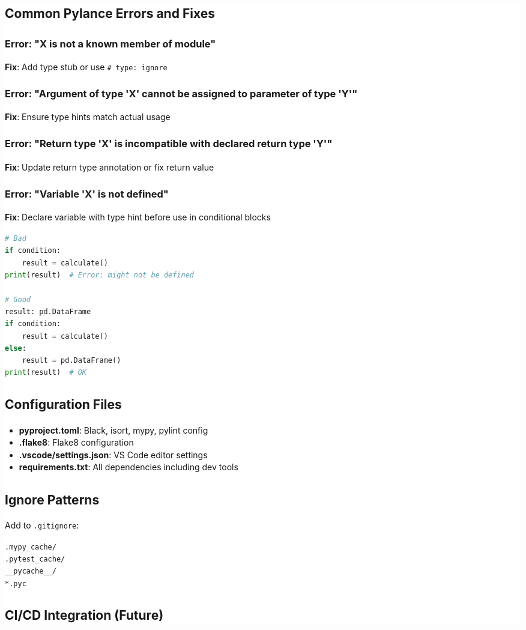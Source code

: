 ## Common Pylance Errors and Fixes

### Error: "X is not a known member of module"
**Fix**: Add type stub or use `# type: ignore`

### Error: "Argument of type 'X' cannot be assigned to parameter of type 'Y'"
**Fix**: Ensure type hints match actual usage

### Error: "Return type 'X' is incompatible with declared return type 'Y'"
**Fix**: Update return type annotation or fix return value

### Error: "Variable 'X' is not defined"
**Fix**: Declare variable with type hint before use in conditional blocks

```python
# Bad
if condition:
    result = calculate()
print(result)  # Error: might not be defined

# Good
result: pd.DataFrame
if condition:
    result = calculate()
else:
    result = pd.DataFrame()
print(result)  # OK
```

## Configuration Files

- **pyproject.toml**: Black, isort, mypy, pylint config
- **.flake8**: Flake8 configuration
- **.vscode/settings.json**: VS Code editor settings
- **requirements.txt**: All dependencies including dev tools

## Ignore Patterns

Add to `.gitignore`:
```
.mypy_cache/
.pytest_cache/
__pycache__/
*.pyc
```

## CI/CD Integration (Future)
